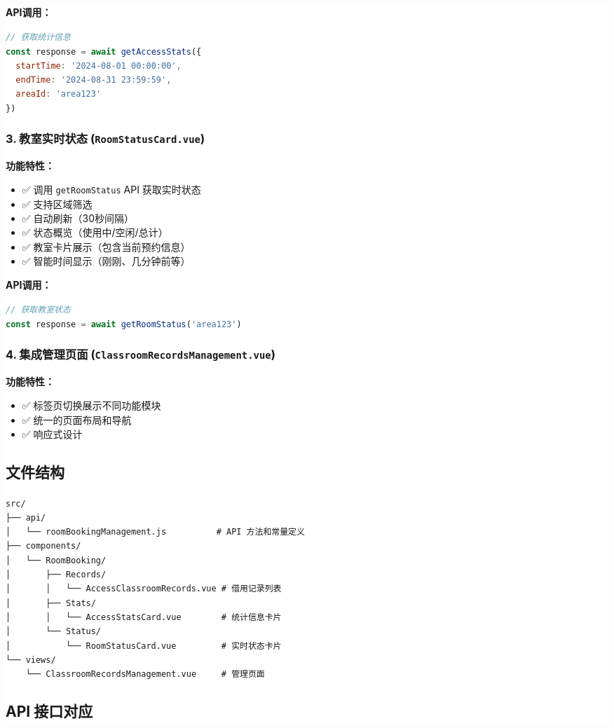 **API调用：**
```javascript
// 获取统计信息
const response = await getAccessStats({
  startTime: '2024-08-01 00:00:00',
  endTime: '2024-08-31 23:59:59',
  areaId: 'area123'
})
```

### 3. 教室实时状态 (`RoomStatusCard.vue`)

**功能特性：**
- ✅ 调用 `getRoomStatus` API 获取实时状态
- ✅ 支持区域筛选
- ✅ 自动刷新（30秒间隔）
- ✅ 状态概览（使用中/空闲/总计）
- ✅ 教室卡片展示（包含当前预约信息）
- ✅ 智能时间显示（刚刚、几分钟前等）

**API调用：**
```javascript
// 获取教室状态
const response = await getRoomStatus('area123')
```

### 4. 集成管理页面 (`ClassroomRecordsManagement.vue`)

**功能特性：**
- ✅ 标签页切换展示不同功能模块
- ✅ 统一的页面布局和导航
- ✅ 响应式设计

## 文件结构

```
src/
├── api/
│   └── roomBookingManagement.js          # API 方法和常量定义
├── components/
│   └── RoomBooking/
│       ├── Records/
│       │   └── AccessClassroomRecords.vue # 借用记录列表
│       ├── Stats/
│       │   └── AccessStatsCard.vue        # 统计信息卡片
│       └── Status/
│           └── RoomStatusCard.vue         # 实时状态卡片
└── views/
    └── ClassroomRecordsManagement.vue     # 管理页面
```

## API 接口对应
